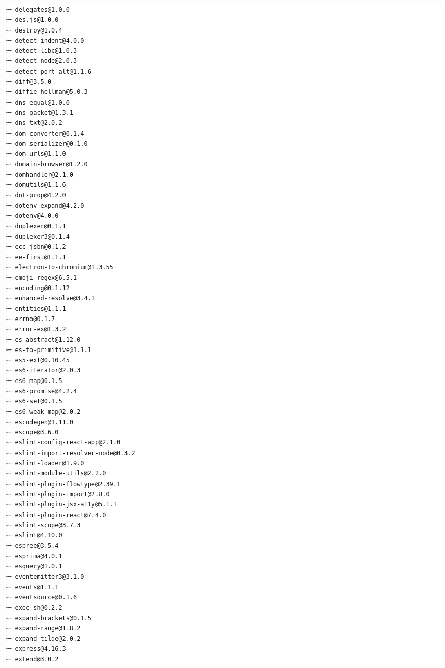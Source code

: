     ├─ delegates@1.0.0
    ├─ des.js@1.0.0
    ├─ destroy@1.0.4
    ├─ detect-indent@4.0.0
    ├─ detect-libc@1.0.3
    ├─ detect-node@2.0.3
    ├─ detect-port-alt@1.1.6
    ├─ diff@3.5.0
    ├─ diffie-hellman@5.0.3
    ├─ dns-equal@1.0.0
    ├─ dns-packet@1.3.1
    ├─ dns-txt@2.0.2
    ├─ dom-converter@0.1.4
    ├─ dom-serializer@0.1.0
    ├─ dom-urls@1.1.0
    ├─ domain-browser@1.2.0
    ├─ domhandler@2.1.0
    ├─ domutils@1.1.6
    ├─ dot-prop@4.2.0
    ├─ dotenv-expand@4.2.0
    ├─ dotenv@4.0.0
    ├─ duplexer@0.1.1
    ├─ duplexer3@0.1.4
    ├─ ecc-jsbn@0.1.2
    ├─ ee-first@1.1.1
    ├─ electron-to-chromium@1.3.55
    ├─ emoji-regex@6.5.1
    ├─ encoding@0.1.12
    ├─ enhanced-resolve@3.4.1
    ├─ entities@1.1.1
    ├─ errno@0.1.7
    ├─ error-ex@1.3.2
    ├─ es-abstract@1.12.0
    ├─ es-to-primitive@1.1.1
    ├─ es5-ext@0.10.45
    ├─ es6-iterator@2.0.3
    ├─ es6-map@0.1.5
    ├─ es6-promise@4.2.4
    ├─ es6-set@0.1.5
    ├─ es6-weak-map@2.0.2
    ├─ escodegen@1.11.0
    ├─ escope@3.6.0
    ├─ eslint-config-react-app@2.1.0
    ├─ eslint-import-resolver-node@0.3.2
    ├─ eslint-loader@1.9.0
    ├─ eslint-module-utils@2.2.0
    ├─ eslint-plugin-flowtype@2.39.1
    ├─ eslint-plugin-import@2.8.0
    ├─ eslint-plugin-jsx-a11y@5.1.1
    ├─ eslint-plugin-react@7.4.0
    ├─ eslint-scope@3.7.3
    ├─ eslint@4.10.0
    ├─ espree@3.5.4
    ├─ esprima@4.0.1
    ├─ esquery@1.0.1
    ├─ eventemitter3@3.1.0
    ├─ events@1.1.1
    ├─ eventsource@0.1.6
    ├─ exec-sh@0.2.2
    ├─ expand-brackets@0.1.5
    ├─ expand-range@1.8.2
    ├─ expand-tilde@2.0.2
    ├─ express@4.16.3
    ├─ extend@3.0.2